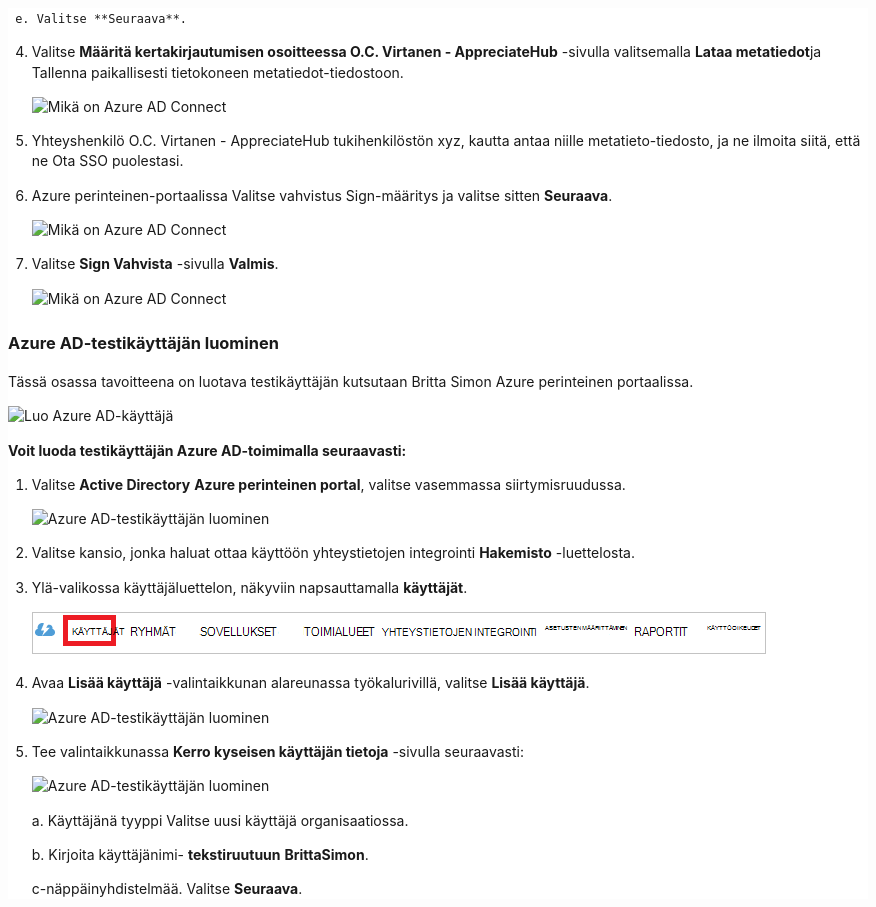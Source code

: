      e. Valitse **Seuraava**.
 
4. Valitse **Määritä kertakirjautumisen osoitteessa O.C. Virtanen - AppreciateHub** -sivulla valitsemalla **Lataa metatiedot**ja Tallenna paikallisesti tietokoneen metatiedot-tiedostoon.

    ![Mikä on Azure AD Connect][9]

5. Yhteyshenkilö O.C. Virtanen - AppreciateHub tukihenkilöstön xyz, kautta antaa niille metatieto-tiedosto, ja ne ilmoita siitä, että ne Ota SSO puolestasi.


6. Azure perinteinen-portaalissa Valitse vahvistus Sign-määritys ja valitse sitten **Seuraava**. 

    ![Mikä on Azure AD Connect][10]

7. Valitse **Sign Vahvista** -sivulla **Valmis**.  

    ![Mikä on Azure AD Connect][11]




### <a name="creating-an-azure-ad-test-user"></a>Azure AD-testikäyttäjän luominen
Tässä osassa tavoitteena on luotava testikäyttäjän kutsutaan Britta Simon Azure perinteinen portaalissa.  

![Luo Azure AD-käyttäjä][20]

**Voit luoda testikäyttäjän Azure AD-toimimalla seuraavasti:**

1. Valitse **Active Directory** **Azure perinteinen portal**, valitse vasemmassa siirtymisruudussa.

    ![Azure AD-testikäyttäjän luominen](./media/active-directory-saas-oc-tanner-tutorial/create_aaduser_02.png) 

2. Valitse kansio, jonka haluat ottaa käyttöön yhteystietojen integrointi **Hakemisto** -luettelosta.

3. Ylä-valikossa käyttäjäluettelon, näkyviin napsauttamalla **käyttäjät**.

    ![Azure AD-testikäyttäjän luominen](./media/active-directory-saas-oc-tanner-tutorial/create_aaduser_03.png) 
 
4. Avaa **Lisää käyttäjä** -valintaikkunan alareunassa työkalurivillä, valitse **Lisää käyttäjä**. 

    ![Azure AD-testikäyttäjän luominen](./media/active-directory-saas-oc-tanner-tutorial/create_aaduser_04.png) 

5. Tee valintaikkunassa **Kerro kyseisen käyttäjän tietoja** -sivulla seuraavasti: 

    ![Azure AD-testikäyttäjän luominen](./media/active-directory-saas-oc-tanner-tutorial/create_aaduser_05.png) 

    a. Käyttäjänä tyyppi Valitse uusi käyttäjä organisaatiossa.

    b. Kirjoita käyttäjänimi- **tekstiruutuun** **BrittaSimon**.

    c-näppäinyhdistelmää. Valitse **Seuraava**.


[1]: ./media/active-directory-saas-oc-tanner-tutorial/tutorial_general_01.png
[2]: ./media/active-directory-saas-oc-tanner-tutorial/tutorial_general_02.png
[3]: ./media/active-directory-saas-oc-tanner-tutorial/tutorial_general_03.png
[4]: ./media/active-directory-saas-oc-tanner-tutorial/tutorial_general_04.png
[5]: ./media/active-directory-saas-oc-tanner-tutorial/tutorial_octanner_01.png
[25]: ./media/active-directory-saas-oc-tanner-tutorial/tutorial_octanner_25.png
[6]: ./media/active-directory-saas-oc-tanner-tutorial/tutorial_general_05.png
[7]: ./media/active-directory-saas-oc-tanner-tutorial/tutorial_octanner_02.png
[8]: ./media/active-directory-saas-oc-tanner-tutorial/tutorial_octanner_03.png
[9]: ./media/active-directory-saas-oc-tanner-tutorial/tutorial_octanner_04.png
[10]: ./media/active-directory-saas-oc-tanner-tutorial/tutorial_octanner_05.png
[11]: ./media/active-directory-saas-oc-tanner-tutorial/tutorial_octanner_06.png
[12]: ./media/active-directory-saas-oc-tanner-tutorial/tutorial_octanner_08.png
[20]: ./media/active-directory-saas-oc-tanner-tutorial/tutorial_general_100.png
[200]: ./media/active-directory-saas-oc-tanner-tutorial/tutorial_general_200.png
[201]: ./media/active-directory-saas-oc-tanner-tutorial/tutorial_general_201.png
[202]: ./media/active-directory-saas-oc-tanner-tutorial/tutorial_octanner_07.png
[203]: ./media/active-directory-saas-oc-tanner-tutorial/tutorial_general_203.png
[204]: ./media/active-directory-saas-oc-tanner-tutorial/tutorial_general_204.png
[205]: ./media/active-directory-saas-oc-tanner-tutorial/tutorial_general_205.png